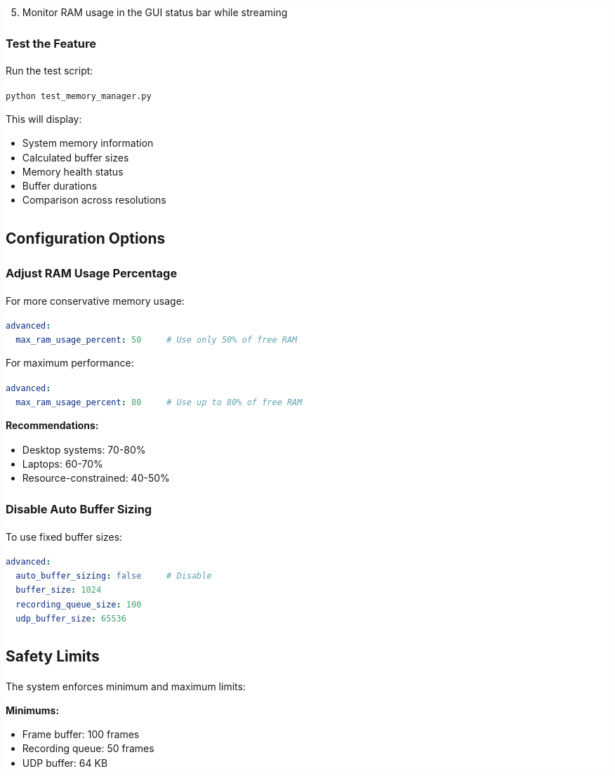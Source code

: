 5. Monitor RAM usage in the GUI status bar while streaming

### Test the Feature

Run the test script:
```bash
python test_memory_manager.py
```

This will display:
- System memory information
- Calculated buffer sizes
- Memory health status
- Buffer durations
- Comparison across resolutions

## Configuration Options

### Adjust RAM Usage Percentage

For more conservative memory usage:
```yaml
advanced:
  max_ram_usage_percent: 50     # Use only 50% of free RAM
```

For maximum performance:
```yaml
advanced:
  max_ram_usage_percent: 80     # Use up to 80% of free RAM
```

**Recommendations:**
- Desktop systems: 70-80%
- Laptops: 60-70%
- Resource-constrained: 40-50%

### Disable Auto Buffer Sizing

To use fixed buffer sizes:
```yaml
advanced:
  auto_buffer_sizing: false     # Disable
  buffer_size: 1024
  recording_queue_size: 100
  udp_buffer_size: 65536
```

## Safety Limits

The system enforces minimum and maximum limits:

**Minimums:**
- Frame buffer: 100 frames
- Recording queue: 50 frames
- UDP buffer: 64 KB
